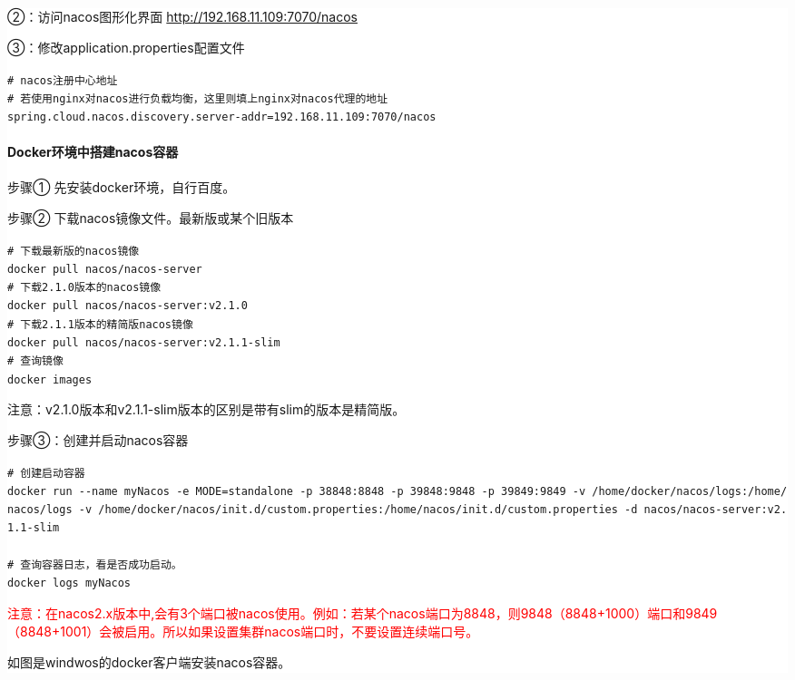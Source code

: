 ②：访问nacos图形化界面 http://192.168.11.109:7070/nacos

③：修改application.properties配置文件

```
# nacos注册中心地址
# 若使用nginx对nacos进行负载均衡，这里则填上nginx对nacos代理的地址
spring.cloud.nacos.discovery.server‐addr=192.168.11.109:7070/nacos
```

#### Docker环境中搭建nacos容器

步骤① 先安装docker环境，自行百度。

步骤② 下载nacos镜像文件。最新版或某个旧版本

```shell
# 下载最新版的nacos镜像
docker pull nacos/nacos-server
# 下载2.1.0版本的nacos镜像
docker pull nacos/nacos-server:v2.1.0
# 下载2.1.1版本的精简版nacos镜像
docker pull nacos/nacos-server:v2.1.1-slim
# 查询镜像
docker images
```

注意：v2.1.0版本和v2.1.1-slim版本的区别是带有slim的版本是精简版。

步骤③：创建并启动nacos容器

```shell
# 创建启动容器
docker run --name myNacos -e MODE=standalone -p 38848:8848 -p 39848:9848 -p 39849:9849 -v /home/docker/nacos/logs:/home/nacos/logs -v /home/docker/nacos/init.d/custom.properties:/home/nacos/init.d/custom.properties -d nacos/nacos-server:v2.1.1-slim

# 查询容器日志，看是否成功启动。
docker logs myNacos
```

<font color="red">注意：在nacos2.x版本中,会有3个端口被nacos使用。例如：若某个nacos端口为8848，则9848（8848+1000）端口和9849（8848+1001）会被启用。所以如果设置集群nacos端口时，不要设置连续端口号。</font>

如图是windwos的docker客户端安装nacos容器。